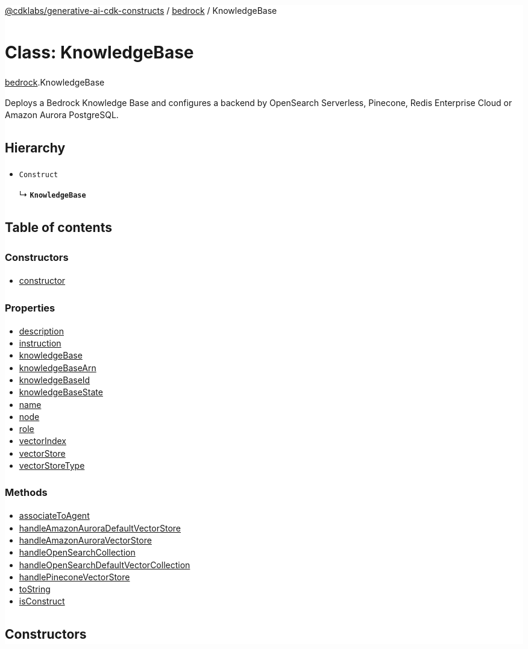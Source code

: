 [@cdklabs/generative-ai-cdk-constructs](../README.md) / [bedrock](../modules/bedrock.md) / KnowledgeBase

# Class: KnowledgeBase

[bedrock](../modules/bedrock.md).KnowledgeBase

Deploys a Bedrock Knowledge Base and configures a backend by OpenSearch Serverless,
Pinecone, Redis Enterprise Cloud or Amazon Aurora PostgreSQL.

## Hierarchy

- `Construct`

  ↳ **`KnowledgeBase`**

## Table of contents

### Constructors

- [constructor](bedrock.KnowledgeBase.md#constructor)

### Properties

- [description](bedrock.KnowledgeBase.md#description)
- [instruction](bedrock.KnowledgeBase.md#instruction)
- [knowledgeBase](bedrock.KnowledgeBase.md#knowledgebase)
- [knowledgeBaseArn](bedrock.KnowledgeBase.md#knowledgebasearn)
- [knowledgeBaseId](bedrock.KnowledgeBase.md#knowledgebaseid)
- [knowledgeBaseState](bedrock.KnowledgeBase.md#knowledgebasestate)
- [name](bedrock.KnowledgeBase.md#name)
- [node](bedrock.KnowledgeBase.md#node)
- [role](bedrock.KnowledgeBase.md#role)
- [vectorIndex](bedrock.KnowledgeBase.md#vectorindex)
- [vectorStore](bedrock.KnowledgeBase.md#vectorstore)
- [vectorStoreType](bedrock.KnowledgeBase.md#vectorstoretype)

### Methods

- [associateToAgent](bedrock.KnowledgeBase.md#associatetoagent)
- [handleAmazonAuroraDefaultVectorStore](bedrock.KnowledgeBase.md#handleamazonauroradefaultvectorstore)
- [handleAmazonAuroraVectorStore](bedrock.KnowledgeBase.md#handleamazonauroravectorstore)
- [handleOpenSearchCollection](bedrock.KnowledgeBase.md#handleopensearchcollection)
- [handleOpenSearchDefaultVectorCollection](bedrock.KnowledgeBase.md#handleopensearchdefaultvectorcollection)
- [handlePineconeVectorStore](bedrock.KnowledgeBase.md#handlepineconevectorstore)
- [toString](bedrock.KnowledgeBase.md#tostring)
- [isConstruct](bedrock.KnowledgeBase.md#isconstruct)

## Constructors
